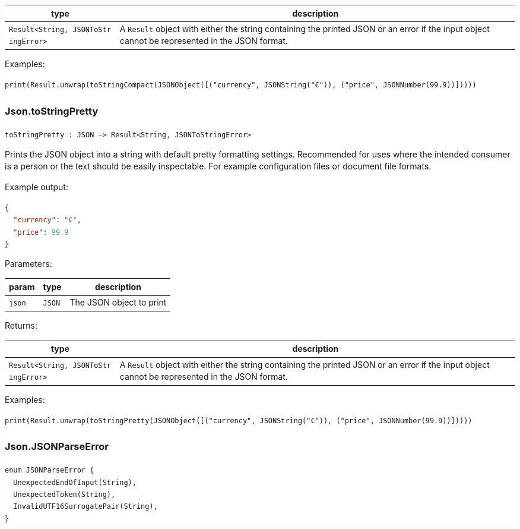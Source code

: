 | type                                | description                                                                                                                                    |
| ----------------------------------- | ---------------------------------------------------------------------------------------------------------------------------------------------- |
| `Result<String, JSONToStringError>` | A `Result` object with either the string containing the printed JSON or an error if the input object cannot be represented in the JSON format. |

Examples:

```grain
print(Result.unwrap(toStringCompact(JSONObject([("currency", JSONString("€")), ("price", JSONNumber(99.9))]))))
```

### Json.**toStringPretty**

```grain
toStringPretty : JSON -> Result<String, JSONToStringError>
```

Prints the JSON object into a string with default pretty formatting
settings. Recommended for uses where the intended consumer is a person or
the text should be easily inspectable. For example configuration files or
document file formats.

Example output:

```json
{
  "currency": "€",
  "price": 99.9
}
```

Parameters:

| param  | type   | description              |
| ------ | ------ | ------------------------ |
| `json` | `JSON` | The JSON object to print |

Returns:

| type                                | description                                                                                                                                    |
| ----------------------------------- | ---------------------------------------------------------------------------------------------------------------------------------------------- |
| `Result<String, JSONToStringError>` | A `Result` object with either the string containing the printed JSON or an error if the input object cannot be represented in the JSON format. |

Examples:

```grain
print(Result.unwrap(toStringPretty(JSONObject([("currency", JSONString("€")), ("price", JSONNumber(99.9))]))))
```

### Json.**JSONParseError**

```grain
enum JSONParseError {
  UnexpectedEndOfInput(String),
  UnexpectedToken(String),
  InvalidUTF16SurrogatePair(String),
}
```
